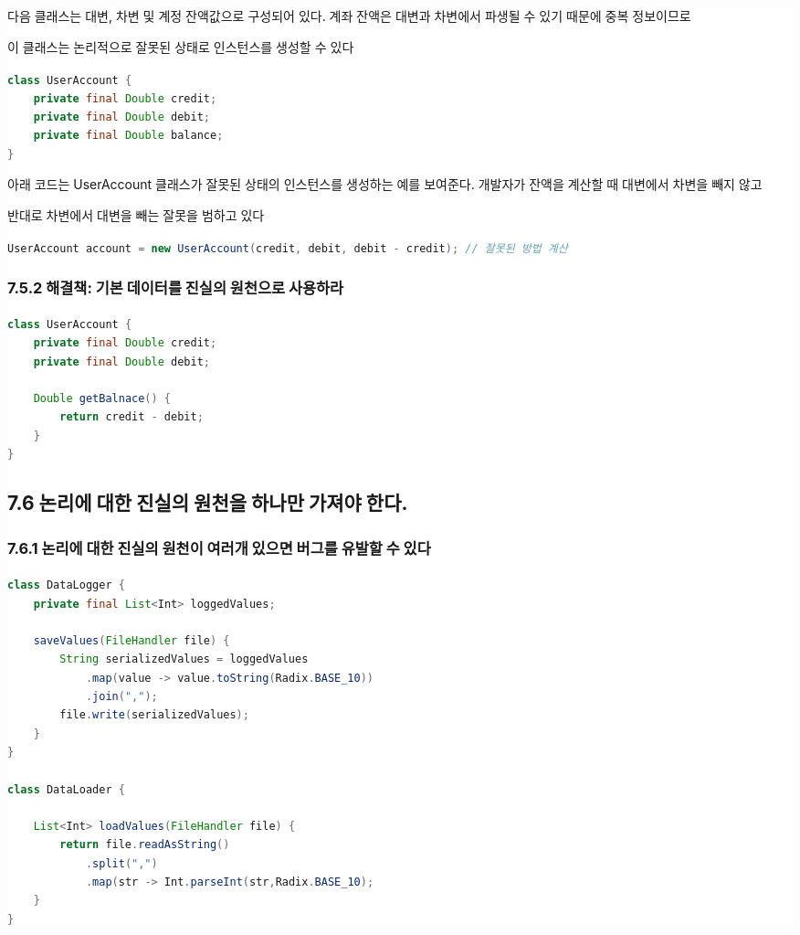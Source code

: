 다음 클래스는 대변, 차변 및 계정 잔액값으로 구성되어 있다. 계좌 잔액은 대변과 차변에서 파생될 수 있기 때문에 중복 정보이므로

이 클래스는 논리적으로 잘못된 상태로 인스턴스를 생성할 수 있다

```java
class UserAccount {
    private final Double credit;
    private final Double debit;
    private final Double balance;
}
```

아래 코드는 UserAccount 클래스가 잘못된 상태의 인스턴스를 생성하는 예를 보여준다. 개발자가 잔액을 계산할 때 대변에서 차변을 빼지 않고

반대로 차변에서 대변을 빼는 잘못을 범하고 있다

```java
UserAccount account = new UserAccount(credit, debit, debit - credit); // 잘못된 방법 계산
```

### 7.5.2 해결책: 기본 데이터를 진실의 원천으로 사용하라

```java
class UserAccount {
    private final Double credit;
    private final Double debit;

    Double getBalnace() {
        return credit - debit;
    }
}
```

## 7.6 논리에 대한 진실의 원천을 하나만 가져야 한다.

### 7.6.1 논리에 대한 진실의 원천이 여러개 있으면 버그를 유발할 수 있다


```java
class DataLogger {
    private final List<Int> loggedValues;
    
    saveValues(FileHandler file) {
        String serializedValues = loggedValues
            .map(value -> value.toString(Radix.BASE_10))
            .join(",");
        file.write(serializedValues);
    }
}

class DataLoader {

    List<Int> loadValues(FileHandler file) {
        return file.readAsString()
            .split(",")
            .map(str -> Int.parseInt(str,Radix.BASE_10);
    }
}

```
